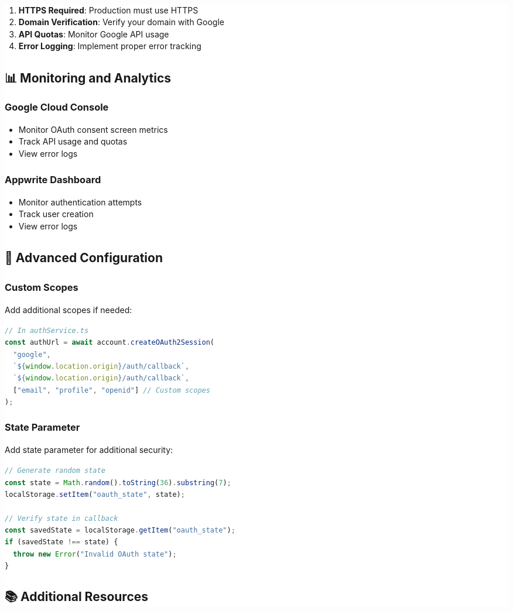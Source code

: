 1. **HTTPS Required**: Production must use HTTPS
2. **Domain Verification**: Verify your domain with Google
3. **API Quotas**: Monitor Google API usage
4. **Error Logging**: Implement proper error tracking

## 📊 **Monitoring and Analytics**

### **Google Cloud Console**

- Monitor OAuth consent screen metrics
- Track API usage and quotas
- View error logs

### **Appwrite Dashboard**

- Monitor authentication attempts
- Track user creation
- View error logs

## 🔐 **Advanced Configuration**

### **Custom Scopes**

Add additional scopes if needed:

```typescript
// In authService.ts
const authUrl = await account.createOAuth2Session(
  "google",
  `${window.location.origin}/auth/callback`,
  `${window.location.origin}/auth/callback`,
  ["email", "profile", "openid"] // Custom scopes
);
```

### **State Parameter**

Add state parameter for additional security:

```typescript
// Generate random state
const state = Math.random().toString(36).substring(7);
localStorage.setItem("oauth_state", state);

// Verify state in callback
const savedState = localStorage.getItem("oauth_state");
if (savedState !== state) {
  throw new Error("Invalid OAuth state");
}
```

## 📚 **Additional Resources**
